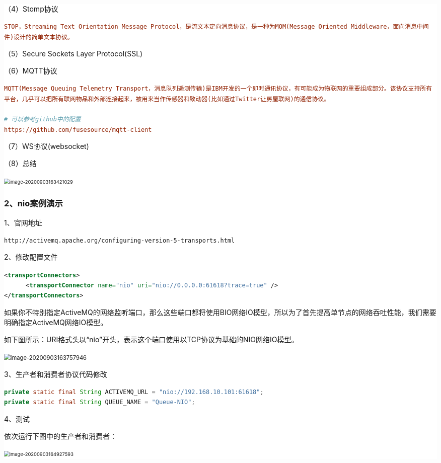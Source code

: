 （4）Stomp协议

```ini
STOP，Streaming Text Orientation Message Protocol，是流文本定向消息协议，是一种为MOM(Message Oriented Middleware，面向消息中间件)设计的简单文本协议。
```

（5）Secure Sockets Layer Protocol(SSL)

（6）MQTT协议

```ini
MQTT(Message Queuing Telemetry Transport，消息队列遥测传输)是IBM开发的一个即时通讯协议，有可能成为物联网的重要组成部分。该协议支持所有平台，几乎可以把所有联网物品和外部连接起来，被用来当作传感器和致动器(比如通过Twitter让房屋联网)的通信协议。

# 可以参考github中的配置
https://github.com/fusesource/mqtt-client
```

（7）WS协议(websocket)

（8）总结

<img src="https://gitee.com/whlgdxlkl/my-picture-bed/raw/master/uploadPicture/image-20200903163421029.png" alt="image-20200903163421029" style="zoom:67%;" />

### 2、nio案例演示

1、官网地址

```http
http://activemq.apache.org/configuring-version-5-transports.html
```

2、修改配置文件

```xml
<transportConnectors>
      <transportConnector name="nio" uri="nio://0.0.0.0:61618?trace=true" />
</transportConnectors>
```

如果你不特别指定ActiveMQ的网络监听端口，那么这些端口都将使用BIO网络IO模型，所以为了首先提高单节点的网络吞吐性能，我们需要明确指定ActiveMQ网络IO模型。

如下图所示：URI格式头以“nio”开头，表示这个端口使用以TCP协议为基础的NIO网络IO模型。

<img src="https://gitee.com/whlgdxlkl/my-picture-bed/raw/master/uploadPicture/image-20200903163757946.png" alt="image-20200903163757946" style="zoom:80%;" />

3、生产者和消费者协议代码修改

```java
private static final String ACTIVEMQ_URL = "nio://192.168.10.101:61618";
private static final String QUEUE_NAME = "Queue-NIO";
```

4、测试

依次运行下图中的生产者和消费者：

<img src="https://gitee.com/whlgdxlkl/my-picture-bed/raw/master/uploadPicture/image-20200903164927593.png" alt="image-20200903164927593" style="zoom:67%;" />
